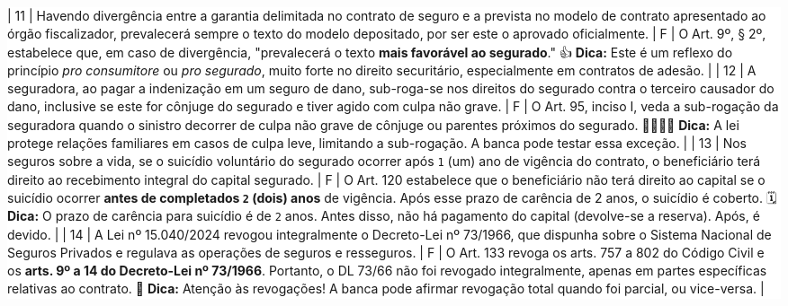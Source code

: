 | 11  | Havendo divergência entre a garantia delimitada no contrato de seguro e a prevista no modelo de contrato apresentado ao órgão fiscalizador, prevalecerá sempre o texto do modelo depositado, por ser este o aprovado oficialmente.                                                                                                                                                                                                                                  | F        | O Art. 9º, § 2º, estabelece que, em caso de divergência, "prevalecerá o texto **mais favorável ao segurado**." 👍 **Dica:** Este é um reflexo do princípio *pro consumitore* ou *pro segurado*, muito forte no direito securitário, especialmente em contratos de adesão.                                                                                                                                                                                                                                                                                                                                                                                                                                                                                                                                                                                   |
| 12  | A seguradora, ao pagar a indenização em um seguro de dano, sub-roga-se nos direitos do segurado contra o terceiro causador do dano, inclusive se este for cônjuge do segurado e tiver agido com culpa não grave.                                                                                                                                                                                                                                                    | F        | O Art. 95, inciso I, veda a sub-rogação da seguradora quando o sinistro decorrer de culpa não grave de cônjuge ou parentes próximos do segurado. 👨‍👩‍👧‍👦 **Dica:** A lei protege relações familiares em casos de culpa leve, limitando a sub-rogação. A banca pode testar essa exceção.                                                                                                                                                                                                                                                                                                                                                                                                                                                                                                                                                                 |
| 13  | Nos seguros sobre a vida, se o suicídio voluntário do segurado ocorrer após `1` (um) ano de vigência do contrato, o beneficiário terá direito ao recebimento integral do capital segurado.                                                                                                                                                                                                                                                                          | F        | O Art. 120 estabelece que o beneficiário não terá direito ao capital se o suicídio ocorrer **antes de completados `2` (dois) anos** de vigência. Após esse prazo de carência de 2 anos, o suicídio é coberto. 🗓️ **Dica:** O prazo de carência para suicídio é de `2` anos. Antes disso, não há pagamento do capital (devolve-se a reserva). Após, é devido.                                                                                                                                                                                                                                                                                                                                                                                                                                                                                               |
| 14  | A Lei nº 15.040/2024 revogou integralmente o Decreto-Lei nº 73/1966, que dispunha sobre o Sistema Nacional de Seguros Privados e regulava as operações de seguros e resseguros.                                                                                                                                                                                                                                                                                     | F        | O Art. 133 revoga os arts. 757 a 802 do Código Civil e os **arts. 9º a 14 do Decreto-Lei nº 73/1966**. Portanto, o DL 73/66 não foi revogado integralmente, apenas em partes específicas relativas ao contrato. 📜 **Dica:** Atenção às revogações! A banca pode afirmar revogação total quando foi parcial, ou vice-versa.                                                                                                                                                                                                                                                                                                                                                                                                                                                                                                                                 |